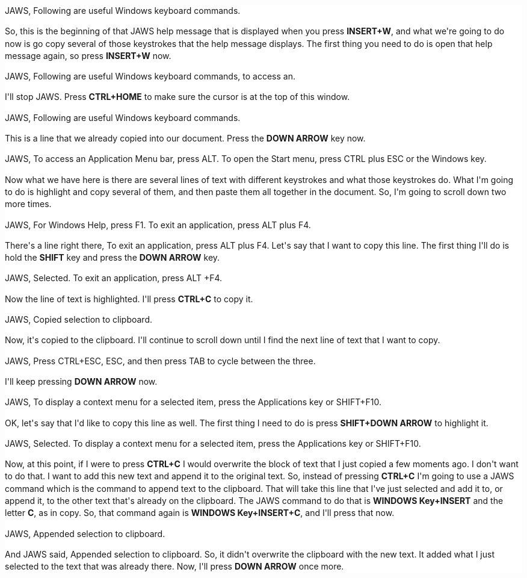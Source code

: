 JAWS, Following are useful Windows keyboard commands.

So, this is the beginning of that JAWS help message that is displayed when you press **INSERT+W**, and what we're going to do now is go copy several of those keystrokes that the help message displays. The first thing you need to do is open that help message again, so press **INSERT+W** now.

JAWS, Following are useful Windows keyboard commands, to access an.

I'll stop JAWS. Press **CTRL+HOME** to make sure the cursor is at the top of this window.

JAWS, Following are useful Windows keyboard commands.

This is a line that we already copied into our document. Press the **DOWN ARROW** key now.

JAWS, To access an Application Menu bar, press ALT. To open the Start menu, press CTRL plus ESC or the Windows key.

Now what we have here is there are several lines of text with different keystrokes and what those keystrokes do. What I'm going to do is highlight and copy several of them, and then paste them all together in the document. So, I'm going to scroll down two more times.

JAWS, For Windows Help, press F1. To exit an application, press ALT plus F4.

There's a line right there, To exit an application, press ALT plus F4. Let's say that I want to copy this line. The first thing I'll do is hold the **SHIFT** key and press the **DOWN ARROW** key.

JAWS, Selected. To exit an application, press ALT +F4.

Now the line of text is highlighted. I'll press **CTRL+C** to copy it.

JAWS, Copied selection to clipboard.

Now, it's copied to the clipboard. I'll continue to scroll down until I find the next line of text that I want to copy.

JAWS, Press CTRL+ESC, ESC, and then press TAB to cycle between the three.

I'll keep pressing **DOWN ARROW** now.

JAWS, To display a context menu for a selected item, press the Applications key or SHIFT+F10.

OK, let's say that I'd like to copy this line as well. The first thing I need to do is press **SHIFT+DOWN ARROW** to highlight it.

JAWS, Selected. To display a context menu for a selected item, press the Applications key or SHIFT+F10.

Now, at this point, if I were to press **CTRL+C** I would overwrite the block of text that I just copied a few moments ago. I don't want to do that. I want to add this new text and append it to the original text. So, instead of pressing **CTRL+C** I'm going to use a JAWS command which is the command to append text to the clipboard. That will take this line that I've just selected and add it to, or append it, to the other text that's already on the clipboard. The JAWS command to do that is **WINDOWS Key+INSERT** and the letter **C**, as in copy. So, that command again is **WINDOWS Key+INSERT+C**, and I'll press that now.

JAWS, Appended selection to clipboard.

And JAWS said, Appended selection to clipboard. So, it didn't overwrite the clipboard with the new text. It added what I just selected to the text that was already there. Now, I'll press **DOWN ARROW** once more.
